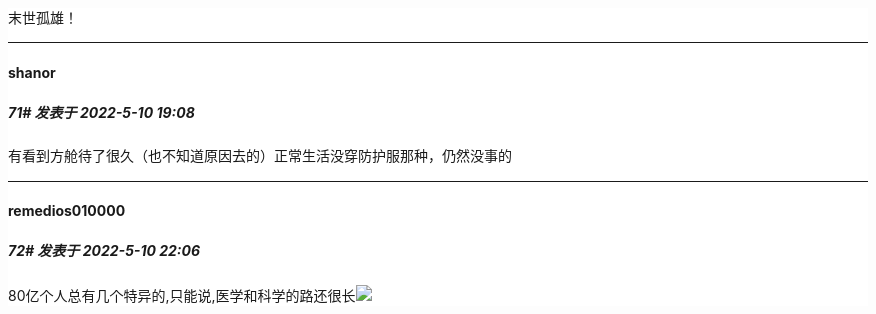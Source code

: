 末世孤雄！



*****

####  shanor  
##### 71#       发表于 2022-5-10 19:08

有看到方舱待了很久（也不知道原因去的）正常生活没穿防护服那种，仍然没事的



*****

####  remedios010000  
##### 72#       发表于 2022-5-10 22:06

80亿个人总有几个特异的,只能说,医学和科学的路还很长<img src="https://static.saraba1st.com/image/smiley/face2017/186.png" referrerpolicy="no-referrer">


